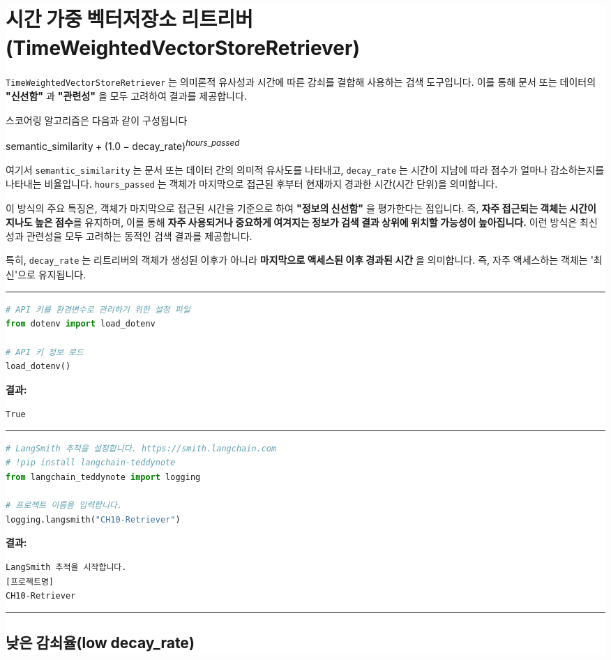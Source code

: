 # 시간 가중 벡터저장소 리트리버(TimeWeightedVectorStoreRetriever)

`TimeWeightedVectorStoreRetriever` 는 의미론적 유사성과 시간에 따른 감쇠를 결합해 사용하는 검색 도구입니다. 이를 통해 문서 또는 데이터의 **"신선함"** 과 **"관련성"** 을 모두 고려하여 결과를 제공합니다.

스코어링 알고리즘은 다음과 같이 구성됩니다

$\text{semantic\_similarity} + (1.0 - \text{decay\_rate})^{hours\_passed}$

여기서 `semantic_similarity` 는 문서 또는 데이터 간의 의미적 유사도를 나타내고, `decay_rate` 는 시간이 지남에 따라 점수가 얼마나 감소하는지를 나타내는 비율입니다. `hours_passed` 는 객체가 마지막으로 접근된 후부터 현재까지 경과한 시간(시간 단위)을 의미합니다.

이 방식의 주요 특징은, 객체가 마지막으로 접근된 시간을 기준으로 하여 **"정보의 신선함"** 을 평가한다는 점입니다. 즉, **자주 접근되는 객체는 시간이 지나도 높은 점수**를 유지하며, 이를 통해 **자주 사용되거나 중요하게 여겨지는 정보가 검색 결과 상위에 위치할 가능성이 높아집니다.** 이런 방식은 최신성과 관련성을 모두 고려하는 동적인 검색 결과를 제공합니다.

특히, `decay_rate` 는 리트리버의 객체가 생성된 이후가 아니라 **마지막으로 액세스된 이후 경과된 시간** 을 의미합니다. 즉, 자주 액세스하는 객체는 '최신'으로 유지됩니다.

---

```python
# API 키를 환경변수로 관리하기 위한 설정 파일
from dotenv import load_dotenv

# API 키 정보 로드
load_dotenv()
```

**결과:**
```
True
```

---

```python
# LangSmith 추적을 설정합니다. https://smith.langchain.com
# !pip install langchain-teddynote
from langchain_teddynote import logging

# 프로젝트 이름을 입력합니다.
logging.langsmith("CH10-Retriever")
```

**결과:**
```
LangSmith 추적을 시작합니다.
[프로젝트명]
CH10-Retriever
```

---

## 낮은 감쇠율(low decay_rate)
